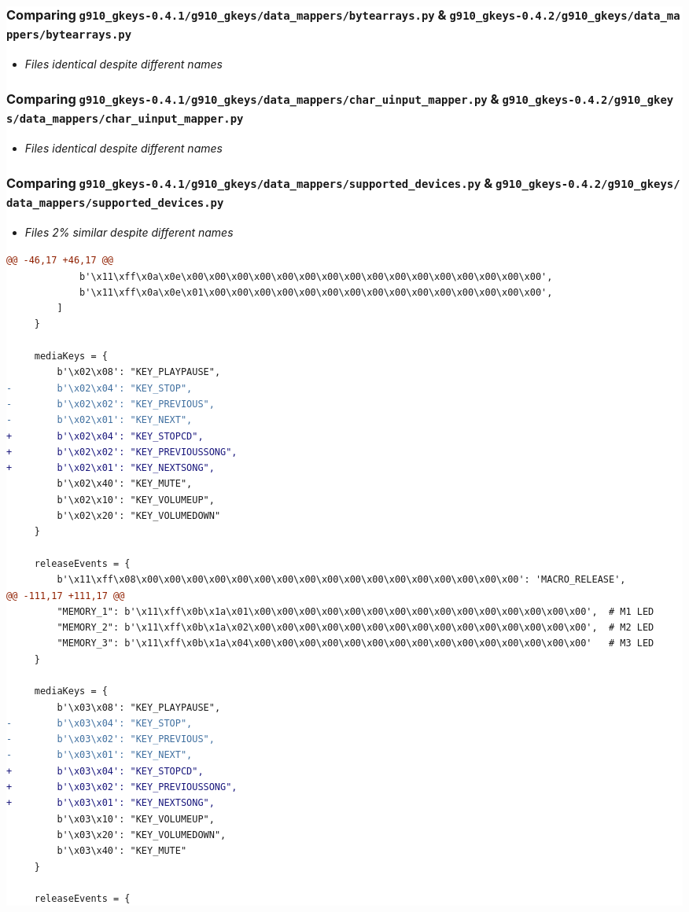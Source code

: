 ### Comparing `g910_gkeys-0.4.1/g910_gkeys/data_mappers/bytearrays.py` & `g910_gkeys-0.4.2/g910_gkeys/data_mappers/bytearrays.py`

 * *Files identical despite different names*

### Comparing `g910_gkeys-0.4.1/g910_gkeys/data_mappers/char_uinput_mapper.py` & `g910_gkeys-0.4.2/g910_gkeys/data_mappers/char_uinput_mapper.py`

 * *Files identical despite different names*

### Comparing `g910_gkeys-0.4.1/g910_gkeys/data_mappers/supported_devices.py` & `g910_gkeys-0.4.2/g910_gkeys/data_mappers/supported_devices.py`

 * *Files 2% similar despite different names*

```diff
@@ -46,17 +46,17 @@
             b'\x11\xff\x0a\x0e\x00\x00\x00\x00\x00\x00\x00\x00\x00\x00\x00\x00\x00\x00\x00\x00',
             b'\x11\xff\x0a\x0e\x01\x00\x00\x00\x00\x00\x00\x00\x00\x00\x00\x00\x00\x00\x00\x00',
         ]
     }
 
     mediaKeys = {
         b'\x02\x08': "KEY_PLAYPAUSE",
-        b'\x02\x04': "KEY_STOP",
-        b'\x02\x02': "KEY_PREVIOUS",
-        b'\x02\x01': "KEY_NEXT",
+        b'\x02\x04': "KEY_STOPCD",
+        b'\x02\x02': "KEY_PREVIOUSSONG",
+        b'\x02\x01': "KEY_NEXTSONG",
         b'\x02\x40': "KEY_MUTE",
         b'\x02\x10': "KEY_VOLUMEUP",
         b'\x02\x20': "KEY_VOLUMEDOWN"
     }
 
     releaseEvents = {
         b'\x11\xff\x08\x00\x00\x00\x00\x00\x00\x00\x00\x00\x00\x00\x00\x00\x00\x00\x00\x00': 'MACRO_RELEASE',
@@ -111,17 +111,17 @@
         "MEMORY_1": b'\x11\xff\x0b\x1a\x01\x00\x00\x00\x00\x00\x00\x00\x00\x00\x00\x00\x00\x00\x00\x00',  # M1 LED
         "MEMORY_2": b'\x11\xff\x0b\x1a\x02\x00\x00\x00\x00\x00\x00\x00\x00\x00\x00\x00\x00\x00\x00\x00',  # M2 LED
         "MEMORY_3": b'\x11\xff\x0b\x1a\x04\x00\x00\x00\x00\x00\x00\x00\x00\x00\x00\x00\x00\x00\x00\x00'   # M3 LED
     }
 
     mediaKeys = {
         b'\x03\x08': "KEY_PLAYPAUSE",
-        b'\x03\x04': "KEY_STOP",
-        b'\x03\x02': "KEY_PREVIOUS",
-        b'\x03\x01': "KEY_NEXT",
+        b'\x03\x04': "KEY_STOPCD",
+        b'\x03\x02': "KEY_PREVIOUSSONG",
+        b'\x03\x01': "KEY_NEXTSONG",
         b'\x03\x10': "KEY_VOLUMEUP",
         b'\x03\x20': "KEY_VOLUMEDOWN",
         b'\x03\x40': "KEY_MUTE"
     }
 
     releaseEvents = {
```